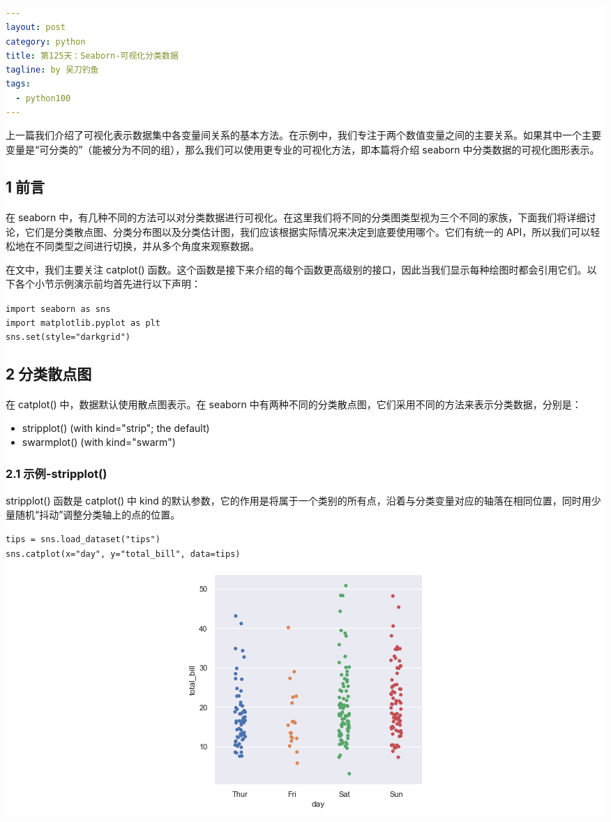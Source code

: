 ```yaml
---
layout: post
category: python
title: 第125天：Seaborn-可视化分类数据
tagline: by 吴刀钓鱼
tags: 
  - python100
---
```


上一篇我们介绍了可视化表示数据集中各变量间关系的基本方法。在示例中，我们专注于两个数值变量之间的主要关系。如果其中一个主要变量是“可分类的”（能被分为不同的组），那么我们可以使用更专业的可视化方法，即本篇将介绍 seaborn 中分类数据的可视化图形表示。



## 1 前言

在 seaborn 中，有几种不同的方法可以对分类数据进行可视化。在这里我们将不同的分类图类型视为三个不同的家族，下面我们将详细讨论，它们是分类散点图、分类分布图以及分类估计图，我们应该根据实际情况来决定到底要使用哪个。它们有统一的 API，所以我们可以轻松地在不同类型之间进行切换，并从多个角度来观察数据。

在文中，我们主要关注 catplot() 函数。这个函数是接下来介绍的每个函数更高级别的接口，因此当我们显示每种绘图时都会引用它们。以下各个小节示例演示前均首先进行以下声明：
```
import seaborn as sns
import matplotlib.pyplot as plt
sns.set(style="darkgrid")
```

## 2 分类散点图

在 catplot() 中，数据默认使用散点图表示。在 seaborn 中有两种不同的分类散点图，它们采用不同的方法来表示分类数据，分别是：
- stripplot() (with kind="strip"; the default)
- swarmplot() (with kind="swarm")

### 2.1 示例-stripplot()

stripplot() 函数是 catplot() 中 kind 的默认参数，它的作用是将属于一个类别的所有点，沿着与分类变量对应的轴落在相同位置，同时用少量随机“抖动”调整分类轴上的点的位置。

```
tips = sns.load_dataset("tips")
sns.catplot(x="day", y="total_bill", data=tips)
```
<div align="center">
<img src="https://github.com/JustDoPython/justdopython.github.io/blob/master/assets/images/2020/02/125/picture/catScat-1.png?raw=true">
</div>
